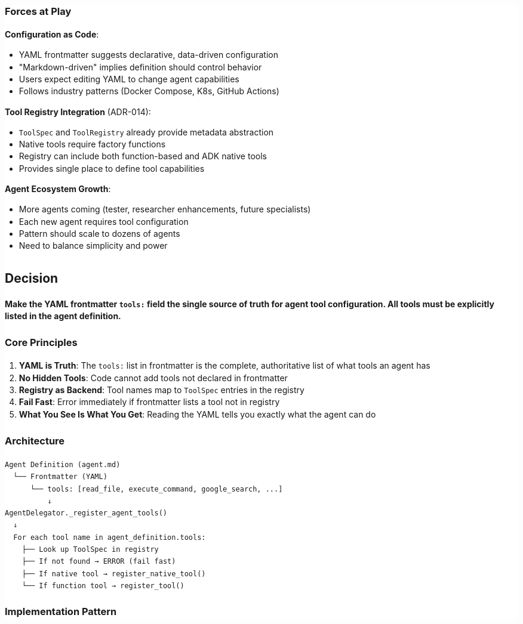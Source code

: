 ### Forces at Play

**Configuration as Code**:
- YAML frontmatter suggests declarative, data-driven configuration
- "Markdown-driven" implies definition should control behavior
- Users expect editing YAML to change agent capabilities
- Follows industry patterns (Docker Compose, K8s, GitHub Actions)

**Tool Registry Integration** (ADR-014):
- `ToolSpec` and `ToolRegistry` already provide metadata abstraction
- Native tools require factory functions
- Registry can include both function-based and ADK native tools
- Provides single place to define tool capabilities

**Agent Ecosystem Growth**:
- More agents coming (tester, researcher enhancements, future specialists)
- Each new agent requires tool configuration
- Pattern should scale to dozens of agents
- Need to balance simplicity and power

## Decision

**Make the YAML frontmatter `tools:` field the single source of truth for agent tool configuration. All tools must be explicitly listed in the agent definition.**

### Core Principles

1. **YAML is Truth**: The `tools:` list in frontmatter is the complete, authoritative list of what tools an agent has
2. **No Hidden Tools**: Code cannot add tools not declared in frontmatter
3. **Registry as Backend**: Tool names map to `ToolSpec` entries in the registry
4. **Fail Fast**: Error immediately if frontmatter lists a tool not in registry
5. **What You See Is What You Get**: Reading the YAML tells you exactly what the agent can do

### Architecture

```
Agent Definition (agent.md)
  └── Frontmatter (YAML)
      └── tools: [read_file, execute_command, google_search, ...]
          ↓
AgentDelegator._register_agent_tools()
  ↓
  For each tool name in agent_definition.tools:
    ├── Look up ToolSpec in registry
    ├── If not found → ERROR (fail fast)
    ├── If native tool → register_native_tool()
    └── If function tool → register_tool()
```

### Implementation Pattern
